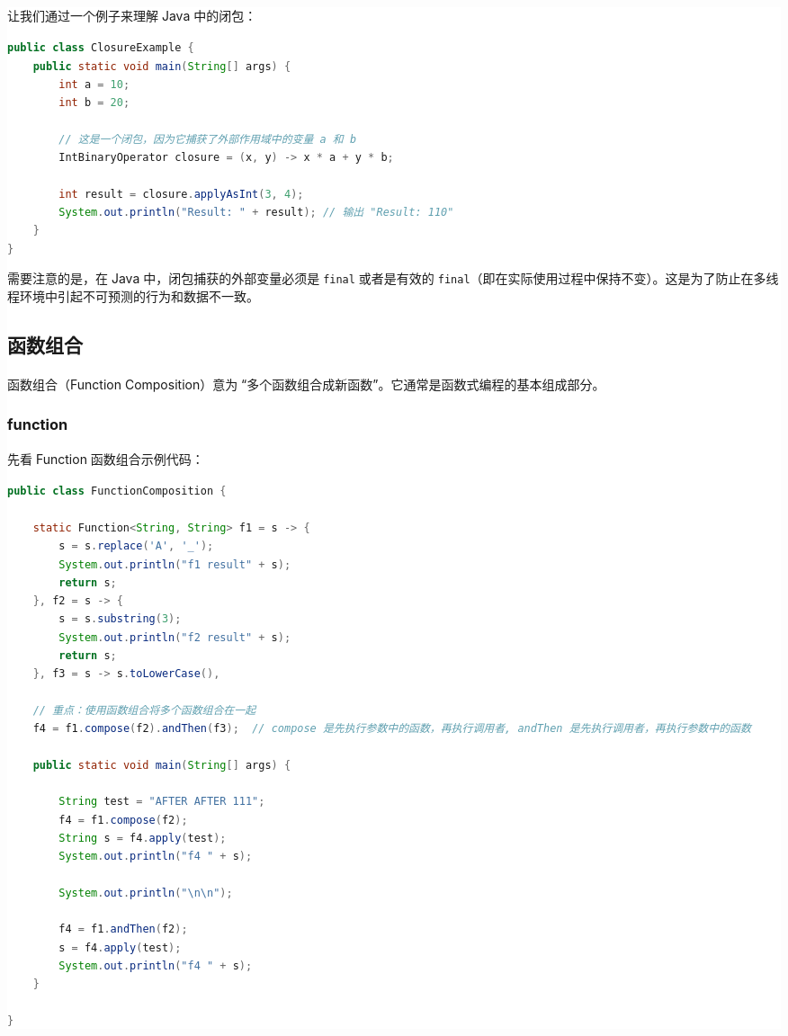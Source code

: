 让我们通过一个例子来理解 Java 中的闭包：

```java
public class ClosureExample {
    public static void main(String[] args) {
        int a = 10;
        int b = 20;

        // 这是一个闭包，因为它捕获了外部作用域中的变量 a 和 b
        IntBinaryOperator closure = (x, y) -> x * a + y * b;

        int result = closure.applyAsInt(3, 4);
        System.out.println("Result: " + result); // 输出 "Result: 110"
    }
}
```

需要注意的是，在 Java 中，闭包捕获的外部变量必须是 `final` 或者是有效的 `final`（即在实际使用过程中保持不变）。这是为了防止在多线程环境中引起不可预测的行为和数据不一致。

## 函数组合

函数组合（Function Composition）意为 “多个函数组合成新函数”。它通常是函数式编程的基本组成部分。

### function

先看 Function 函数组合示例代码：

```java
public class FunctionComposition {

    static Function<String, String> f1 = s -> {
        s = s.replace('A', '_');
        System.out.println("f1 result" + s);
        return s;
    }, f2 = s -> {
        s = s.substring(3);
        System.out.println("f2 result" + s);
        return s;
    }, f3 = s -> s.toLowerCase(),

    // 重点：使用函数组合将多个函数组合在一起
    f4 = f1.compose(f2).andThen(f3);  // compose 是先执行参数中的函数，再执行调用者, andThen 是先执行调用者，再执行参数中的函数

    public static void main(String[] args) {
        
        String test = "AFTER AFTER 111";
        f4 = f1.compose(f2);
        String s = f4.apply(test);
        System.out.println("f4 " + s);

        System.out.println("\n\n");
        
        f4 = f1.andThen(f2);
        s = f4.apply(test);
        System.out.println("f4 " + s);
    }

}
```
